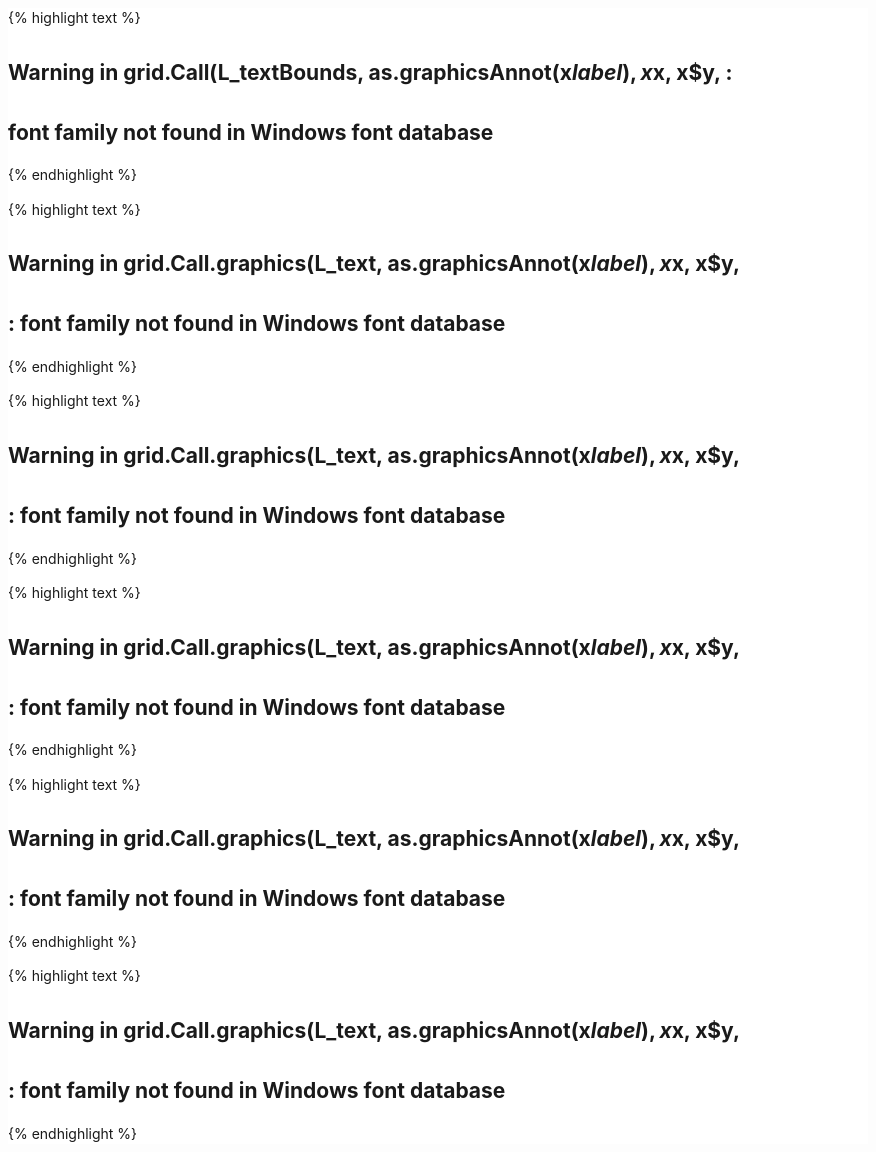

{% highlight text %}
## Warning in grid.Call(L_textBounds, as.graphicsAnnot(x$label), x$x, x$y, :
## font family not found in Windows font database
{% endhighlight %}



{% highlight text %}
## Warning in grid.Call.graphics(L_text, as.graphicsAnnot(x$label), x$x, x$y,
## : font family not found in Windows font database
{% endhighlight %}



{% highlight text %}
## Warning in grid.Call.graphics(L_text, as.graphicsAnnot(x$label), x$x, x$y,
## : font family not found in Windows font database
{% endhighlight %}



{% highlight text %}
## Warning in grid.Call.graphics(L_text, as.graphicsAnnot(x$label), x$x, x$y,
## : font family not found in Windows font database
{% endhighlight %}



{% highlight text %}
## Warning in grid.Call.graphics(L_text, as.graphicsAnnot(x$label), x$x, x$y,
## : font family not found in Windows font database
{% endhighlight %}



{% highlight text %}
## Warning in grid.Call.graphics(L_text, as.graphicsAnnot(x$label), x$x, x$y,
## : font family not found in Windows font database
{% endhighlight %}
